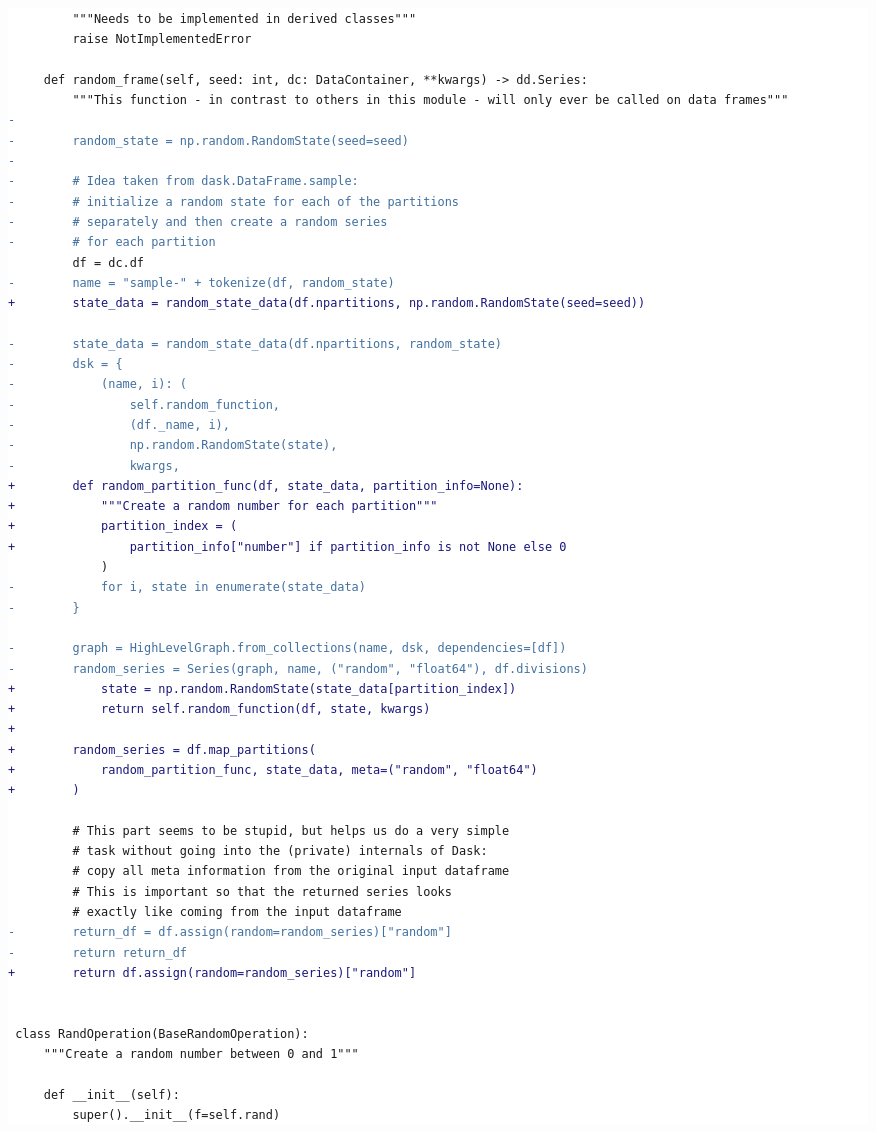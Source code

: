 ```diff
         """Needs to be implemented in derived classes"""
         raise NotImplementedError
 
     def random_frame(self, seed: int, dc: DataContainer, **kwargs) -> dd.Series:
         """This function - in contrast to others in this module - will only ever be called on data frames"""
-
-        random_state = np.random.RandomState(seed=seed)
-
-        # Idea taken from dask.DataFrame.sample:
-        # initialize a random state for each of the partitions
-        # separately and then create a random series
-        # for each partition
         df = dc.df
-        name = "sample-" + tokenize(df, random_state)
+        state_data = random_state_data(df.npartitions, np.random.RandomState(seed=seed))
 
-        state_data = random_state_data(df.npartitions, random_state)
-        dsk = {
-            (name, i): (
-                self.random_function,
-                (df._name, i),
-                np.random.RandomState(state),
-                kwargs,
+        def random_partition_func(df, state_data, partition_info=None):
+            """Create a random number for each partition"""
+            partition_index = (
+                partition_info["number"] if partition_info is not None else 0
             )
-            for i, state in enumerate(state_data)
-        }
 
-        graph = HighLevelGraph.from_collections(name, dsk, dependencies=[df])
-        random_series = Series(graph, name, ("random", "float64"), df.divisions)
+            state = np.random.RandomState(state_data[partition_index])
+            return self.random_function(df, state, kwargs)
+
+        random_series = df.map_partitions(
+            random_partition_func, state_data, meta=("random", "float64")
+        )
 
         # This part seems to be stupid, but helps us do a very simple
         # task without going into the (private) internals of Dask:
         # copy all meta information from the original input dataframe
         # This is important so that the returned series looks
         # exactly like coming from the input dataframe
-        return_df = df.assign(random=random_series)["random"]
-        return return_df
+        return df.assign(random=random_series)["random"]
 
 
 class RandOperation(BaseRandomOperation):
     """Create a random number between 0 and 1"""
 
     def __init__(self):
         super().__init__(f=self.rand)
```
